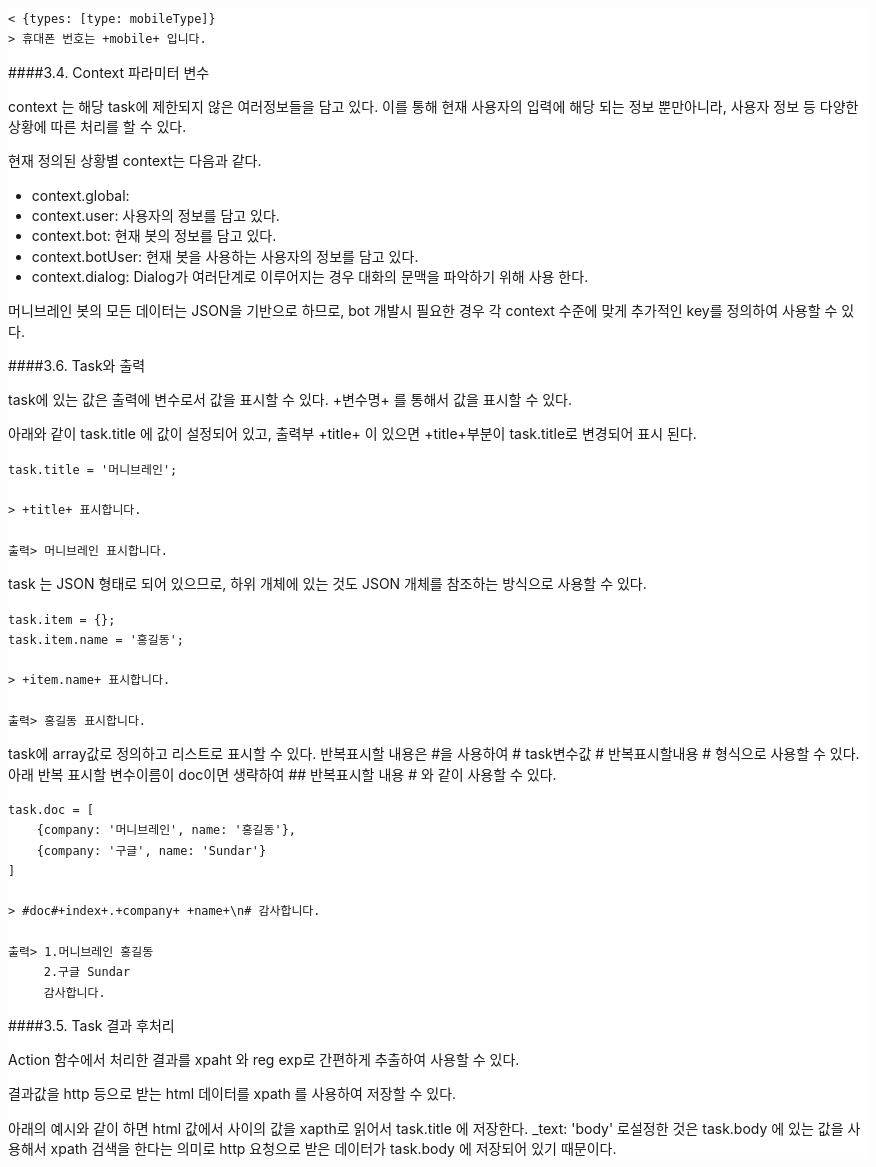 	< {types: [type: mobileType]}
	> 휴대폰 번호는 +mobile+ 입니다. 


####3.4. Context 파라미터 변수

context	는 해당 task에 제한되지 않은 여러정보들을 담고 있다. 이를 통해 현재 사용자의 입력에 해당 되는 정보 뿐만아니라, 사용자 정보 등 다양한 상황에 따른 처리를 할 수 있다. 

현재 정의된 상황별 context는 다음과 같다.

* context.global: 
* context.user: 사용자의 정보를 담고 있다. 
* context.bot: 현재 봇의 정보를 담고 있다. 
* context.botUser: 현재 봇을 사용하는 사용자의 정보를 담고 있다. 
* context.dialog: Dialog가 여러단계로 이루어지는 경우 대화의 문맥을 파악하기 위해 사용 한다. 
	
머니브레인 봇의 모든 데이터는 JSON을 기반으로 하므로, bot 개발시 필요한 경우 각 context 수준에 맞게 추가적인 key를 정의하여 사용할 수 있다. 


####3.6. Task와 출력

task에 있는 값은 출력에 변수로서 값을 표시할 수 있다. +변수명+ 를 통해서 값을 표시할 수 있다. 

아래와 같이 task.title 에 값이 설정되어 있고, 출력부 +title+ 이 있으면 +title+부분이 task.title로 변경되어 표시 된다. 

	task.title = '머니브레인';
	
	> +title+ 표시합니다. 
	
	출력> 머니브레인 표시합니다. 

task 는 JSON 형태로 되어 있으므로, 하위 개체에 있는 것도 JSON 개체를 참조하는 방식으로 사용할 수 있다. 

	task.item = {};
	task.item.name = '홍길동';

	> +item.name+ 표시합니다. 
	
	출력> 홍길동 표시합니다. 


task에 array값로 정의하고 리스트로 표시할 수 있다.  반복표시할 내용은 #을 사용하여 # task변수값 # 반복표시할내용 # 형식으로 사용할 수 있다. 아래 반복 표시할 변수이름이 doc이면 생략하여 ## 반복표시할 내용 # 와 같이 사용할 수 있다. 

	task.doc = [
		{company: '머니브레인', name: '홍길동'},
		{company: '구글', name: 'Sundar'}
	]

	> #doc#+index+.+company+ +name+\n# 감사합니다. 
	
	출력> 1.머니브레인 홍길동 
	     2.구글 Sundar
         감사합니다.
         
####3.5. Task 결과 후처리

Action 함수에서 처리한 결과를 xpaht 와 reg exp로 간편하게 추출하여 사용할 수 있다. 

결과값을 http 등으로 받는 html 데이터를 xpath 를 사용하여 저장할 수 있다. 

아래의 예시와 같이 하면 html 값에서 <title></title> 사이의 값을 xapth로 읽어서 task.title 에 저장한다. _text: 'body' 로설정한 것은 task.body 에 있는 값을 사용해서 xpath 검색을 한다는 의미로 http 요청으로 받은 데이터가 task.body 에 저장되어 있기 때문이다. 
